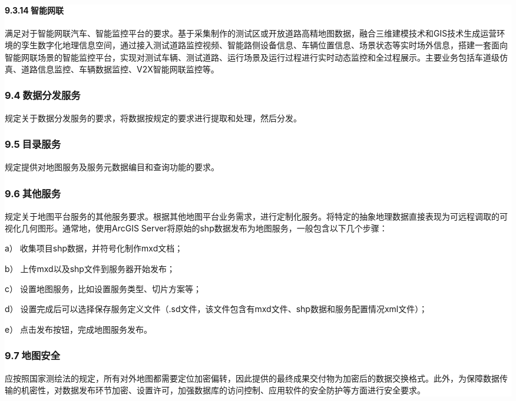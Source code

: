 #### 9.3.14 智能网联

满足对于智能网联汽车、智能监控平台的要求。基于采集制作的测试区或开放道路高精地图数据，融合三维建模技术和GIS技术生成运营环境的孪生数字化地理信息空间，通过接入测试道路监控视频、智能路侧设备信息、车辆位置信息、场景状态等实时场外信息，搭建一套面向智能网联场景的智能监控平台，实现对测试车辆、测试道路、运行场景及运行过程进行实时动态监控和全过程展示。主要业务包括车道级仿真、道路信息监控、车辆数据监控、V2X智能网联监控等。

### 9.4 数据分发服务

规定关于数据分发服务的要求，将数据按规定的要求进行提取和处理，然后分发。

### 9.5 目录服务

规定提供对地图服务及服务元数据编目和查询功能的要求。

### 9.6 其他服务

规定关于地图平台服务的其他服务要求。根据其他地图平台业务需求，进行定制化服务。将特定的抽象地理数据直接表现为可远程调取的可视化几何图形。通常地，使用ArcGIS Server将原始的shp数据发布为地图服务，一般包含以下几个步骤：

a） 收集项目shp数据，并符号化制作mxd文档；

b） 上传mxd以及shp文件到服务器开始发布；

c） 设置地图服务，比如设置服务类型、切片方案等；

d） 设置完成后可以选择保存服务定义文件（.sd文件，该文件包含有mxd文件、shp数据和服务配置情况xml文件）；

e） 点击发布按钮，完成地图服务发布。

### 9.7 地图安全

应按照国家测绘法的规定，所有对外地图都需要定位加密偏转，因此提供的最终成果交付物为加密后的数据交换格式。此外，为保障数据传输的机密性，对数据发布环节加密、设置许可，加强数据库的访问控制、应用软件的安全防护等方面进行安全要求。